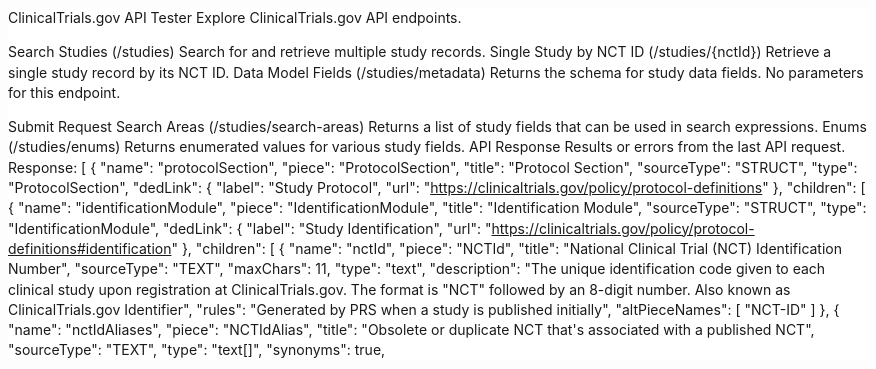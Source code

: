 ClinicalTrials.gov API Tester
Explore ClinicalTrials.gov API endpoints.

Search Studies (/studies)
Search for and retrieve multiple study records.
Single Study by NCT ID (/studies/{nctId})
Retrieve a single study record by its NCT ID.
Data Model Fields (/studies/metadata)
Returns the schema for study data fields.
No parameters for this endpoint.

Submit Request
Search Areas (/studies/search-areas)
Returns a list of study fields that can be used in search expressions.
Enums (/studies/enums)
Returns enumerated values for various study fields.
API Response
Results or errors from the last API request.
Response:
[
  {
    "name": "protocolSection",
    "piece": "ProtocolSection",
    "title": "Protocol Section",
    "sourceType": "STRUCT",
    "type": "ProtocolSection",
    "dedLink": {
      "label": "Study Protocol",
      "url": "https://clinicaltrials.gov/policy/protocol-definitions"
    },
    "children": [
      {
        "name": "identificationModule",
        "piece": "IdentificationModule",
        "title": "Identification Module",
        "sourceType": "STRUCT",
        "type": "IdentificationModule",
        "dedLink": {
          "label": "Study Identification",
          "url": "https://clinicaltrials.gov/policy/protocol-definitions#identification"
        },
        "children": [
          {
            "name": "nctId",
            "piece": "NCTId",
            "title": "National Clinical Trial (NCT) Identification Number",
            "sourceType": "TEXT",
            "maxChars": 11,
            "type": "text",
            "description": "The unique identification code given to each clinical study upon registration at ClinicalTrials.gov. The format is \"NCT\" followed by an 8-digit number. Also known as ClinicalTrials.gov Identifier",
            "rules": "Generated by PRS when a study is published initially",
            "altPieceNames": [
              "NCT-ID"
            ]
          },
          {
            "name": "nctIdAliases",
            "piece": "NCTIdAlias",
            "title": "Obsolete or duplicate NCT that's associated with a published NCT",
            "sourceType": "TEXT",
            "type": "text[]",
            "synonyms": true,